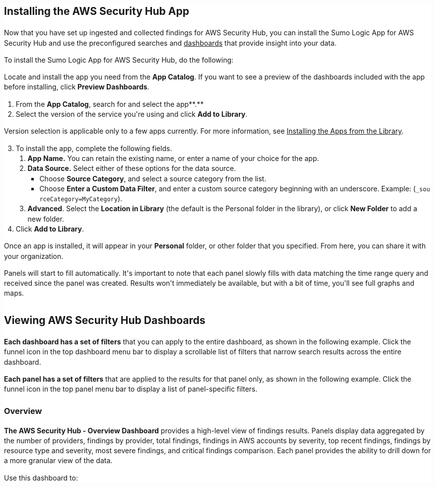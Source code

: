 ## Installing the AWS Security Hub App

Now that you have set up ingested and collected findings for AWS Security Hub, you can install the Sumo Logic App for AWS Security Hub and use the preconfigured searches and [dashboards](#viewing-dashboards) that provide insight into your data.

To install the Sumo Logic App for AWS Security Hub, do the following:

Locate and install the app you need from the **App Catalog**. If you want to see a preview of the dashboards included with the app before installing, click **Preview Dashboards**.

1. From the **App Catalog**, search for and select the app**.**
2. Select the version of the service you're using and click **Add to Library**.

Version selection is applicable only to a few apps currently. For more information, see [Installing the Apps from the Library](/docs/get-started/apps-integrations#install-apps-from-the-library).

3. To install the app, complete the following fields.
    1. **App Name.** You can retain the existing name, or enter a name of your choice for the app. 
    2. **Data Source.** Select either of these options for the data source. 
        * Choose **Source Category**, and select a source category from the list. 
        * Choose **Enter a Custom Data Filter**, and enter a custom source category beginning with an underscore. Example: (`_sourceCategory=MyCategory`). 
    3. **Advanced**. Select the **Location in Library** (the default is the Personal folder in the library), or click **New Folder** to add a new folder.
4. Click **Add to Library**.

Once an app is installed, it will appear in your **Personal** folder, or other folder that you specified. From here, you can share it with your organization.

Panels will start to fill automatically. It's important to note that each panel slowly fills with data matching the time range query and received since the panel was created. Results won't immediately be available, but with a bit of time, you'll see full graphs and maps.


## Viewing AWS Security Hub Dashboards

**Each dashboard has a set of filters** that you can apply to the entire dashboard, as shown in the following example. Click the funnel icon in the top dashboard menu bar to display a scrollable list of filters that narrow search results across the entire dashboard.


**Each panel has a set of filters** that are applied to the results for that panel only, as shown in the following example. Click the funnel icon in the top panel menu bar to display a list of panel-specific filters.


### Overview

**The AWS Security Hub - Overview Dashboard** provides a high-level view of findings results. Panels display data aggregated by the number of providers, findings by provider, total findings, findings in AWS accounts by severity, top recent findings, findings by resource type and severity, most severe findings, and critical findings comparison. Each panel provides the ability to drill down for a more granular view of the data.

Use this dashboard to:
